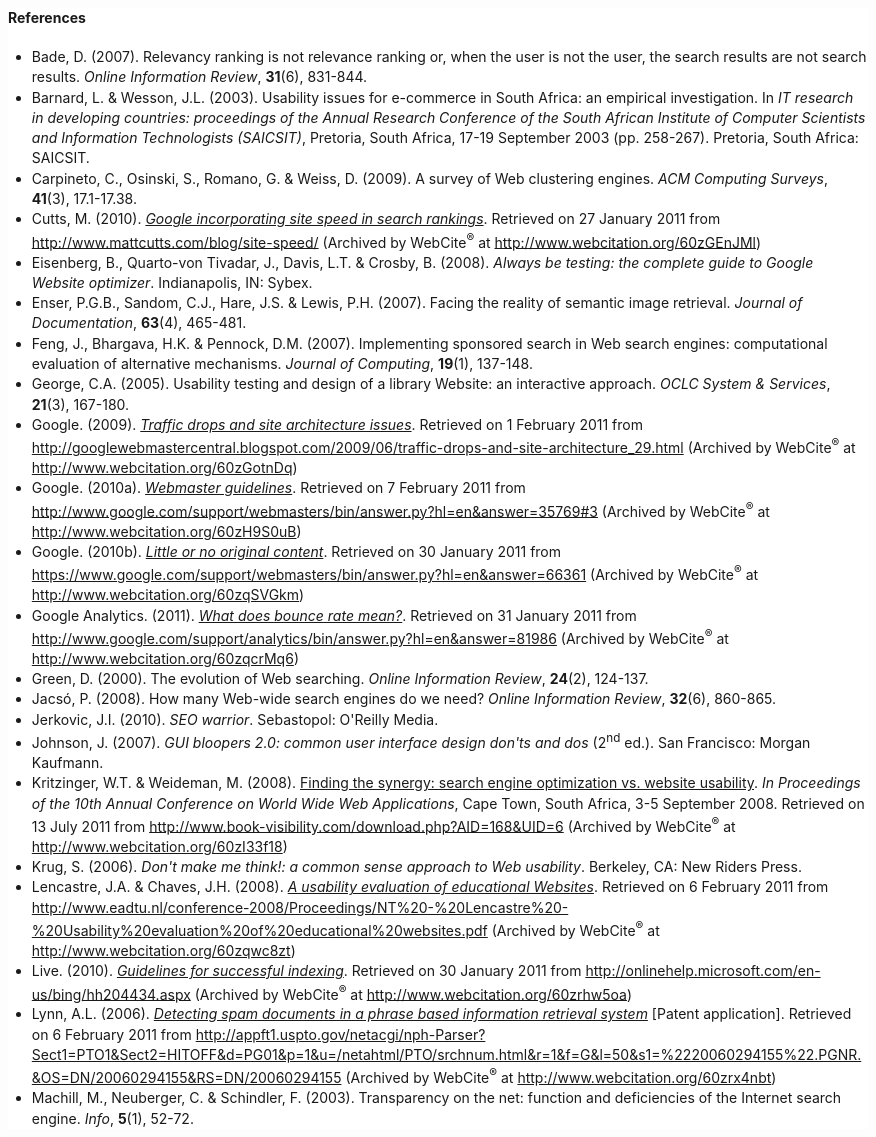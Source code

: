 #### References

*   Bade, D. (2007). Relevancy ranking is not relevance ranking or, when the user is not the user, the search results are not search results. _Online Information Review_, **31**(6), 831-844.
*   Barnard, L. & Wesson, J.L. (2003). Usability issues for e-commerce in South Africa: an empirical investigation. In _IT research in developing countries: proceedings of the Annual Research Conference of the South African Institute of Computer Scientists and Information Technologists (SAICSIT)_, Pretoria, South Africa, 17-19 September 2003 (pp. 258-267). Pretoria, South Africa: SAICSIT.
*   Carpineto, C., Osinski, S., Romano, G. & Weiss, D. (2009). A survey of Web clustering engines. _ACM Computing Surveys_, **41**(3), 17.1-17.38.
*   Cutts, M. (2010). [_Google incorporating site speed in search rankings_](http://www.webcitation.org/60zGEnJMl). Retrieved on 27 January 2011 from http://www.mattcutts.com/blog/site-speed/ (Archived by WebCite<sup>®</sup> at http://www.webcitation.org/60zGEnJMl)
*   Eisenberg, B., Quarto-von Tivadar, J., Davis, L.T. & Crosby, B. (2008). _Always be testing: the complete guide to Google Website optimizer_. Indianapolis, IN: Sybex.
*   Enser, P.G.B., Sandom, C.J., Hare, J.S. & Lewis, P.H. (2007). Facing the reality of semantic image retrieval. _Journal of Documentation_, **63**(4), 465-481.
*   Feng, J., Bhargava, H.K. & Pennock, D.M. (2007). Implementing sponsored search in Web search engines: computational evaluation of alternative mechanisms. _Journal of Computing_, **19**(1), 137-148.
*   George, C.A. (2005). Usability testing and design of a library Website: an interactive approach. _OCLC System & Services_, **21**(3), 167-180.
*   Google. (2009). [_Traffic drops and site architecture issues_](http://www.webcitation.org/60zGotnDq). Retrieved on 1 February 2011 from http://googlewebmastercentral.blogspot.com/2009/06/traffic-drops-and-site-architecture_29.html (Archived by WebCite<sup>®</sup> at http://www.webcitation.org/60zGotnDq)
*   Google. (2010a). [_Webmaster guidelines_](http://www.webcitation.org/60zH9S0uB). Retrieved on 7 February 2011 from http://www.google.com/support/webmasters/bin/answer.py?hl=en&answer=35769#3 (Archived by WebCite<sup>®</sup> at http://www.webcitation.org/60zH9S0uB)
*   Google. (2010b). [_Little or no original content_](http://www.webcitation.org/60zqSVGkm). Retrieved on 30 January 2011 from https://www.google.com/support/webmasters/bin/answer.py?hl=en&answer=66361 (Archived by WebCite<sup>®</sup> at http://www.webcitation.org/60zqSVGkm)
*   Google Analytics. (2011). [_What does bounce rate mean?_](http://www.webcitation.org/60zqcrMq6). Retrieved on 31 January 2011 from http://www.google.com/support/analytics/bin/answer.py?hl=en&answer=81986 (Archived by WebCite<sup>®</sup> at http://www.webcitation.org/60zqcrMq6)
*   Green, D. (2000). The evolution of Web searching. _Online Information Review_, **24**(2), 124-137.
*   Jacsó, P. (2008). How many Web-wide search engines do we need? _Online Information Review_, **32**(6), 860-865.
*   Jerkovic, J.I. (2010). _SEO warrior_. Sebastopol: O'Reilly Media.
*   Johnson, J. (2007). _GUI bloopers 2.0: common user interface design don'ts and dos_ (2<sup>nd</sup> ed.). San Francisco: Morgan Kaufmann.
*   Kritzinger, W.T. & Weideman, M. (2008). [Finding the synergy: search engine optimization vs. website usability](http://www.webcitation.org/60zI33f18). _In Proceedings of the 10th Annual Conference on World Wide Web Applications_, Cape Town, South Africa, 3-5 September 2008\. Retrieved on 13 July 2011 from http://www.book-visibility.com/download.php?AID=168&UID=6 (Archived by WebCite<sup>®</sup> at http://www.webcitation.org/60zI33f18)
*   Krug, S. (2006). _Don't make me think!: a common sense approach to Web usability_. Berkeley, CA: New Riders Press.
*   Lencastre, J.A. & Chaves, J.H. (2008). [_A usability evaluation of educational Websites_](http://www.webcitation.org/60zqwc8zt). Retrieved on 6 February 2011 from http://www.eadtu.nl/conference-2008/Proceedings/NT%20-%20Lencastre%20-%20Usability%20evaluation%20of%20educational%20websites.pdf (Archived by WebCite<sup>®</sup> at http://www.webcitation.org/60zqwc8zt)
*   Live. (2010). [_Guidelines for successful indexing_](http://www.webcitation.org/60zrhw5oa). Retrieved on 30 January 2011 from http://onlinehelp.microsoft.com/en-us/bing/hh204434.aspx (Archived by WebCite<sup>®</sup> at http://www.webcitation.org/60zrhw5oa)
*   Lynn, A.L. (2006). [_Detecting spam documents in a phrase based information retrieval system_](http://www.webcitation.org/60zrx4nbt) [Patent application]. Retrieved on 6 February 2011 from http://appft1.uspto.gov/netacgi/nph-Parser?Sect1=PTO1&Sect2=HITOFF&d=PG01&p=1&u=/netahtml/PTO/srchnum.html&r=1&f=G&l=50&s1=%2220060294155%22.PGNR.&OS=DN/20060294155&RS=DN/20060294155 (Archived by WebCite<sup>®</sup> at http://www.webcitation.org/60zrx4nbt)
*   Machill, M., Neuberger, C. & Schindler, F. (2003). Transparency on the net: function and deficiencies of the Internet search engine. _Info_, **5**(1), 52-72.